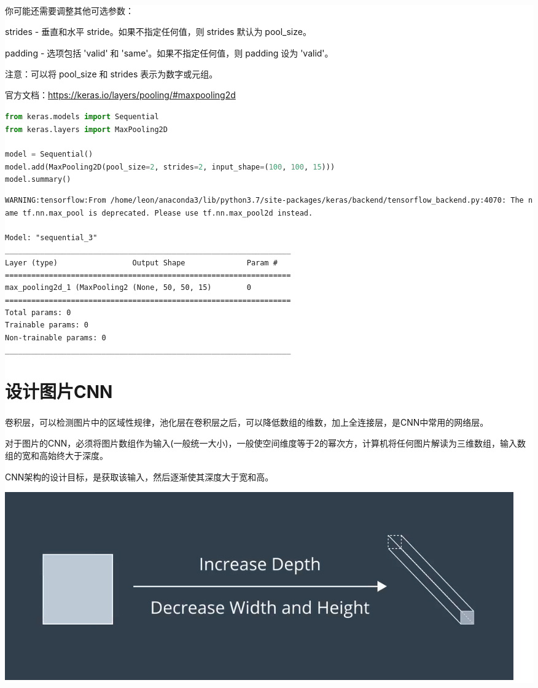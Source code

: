 你可能还需要调整其他可选参数：

strides - 垂直和水平 stride。如果不指定任何值，则 strides 默认为 pool_size。

padding - 选项包括 'valid' 和 'same'。如果不指定任何值，则 padding 设为 'valid'。

注意：可以将 pool_size 和 strides 表示为数字或元组。

官方文档：https://keras.io/layers/pooling/#maxpooling2d


```python
from keras.models import Sequential
from keras.layers import MaxPooling2D

model = Sequential()
model.add(MaxPooling2D(pool_size=2, strides=2, input_shape=(100, 100, 15)))
model.summary()
```

    WARNING:tensorflow:From /home/leon/anaconda3/lib/python3.7/site-packages/keras/backend/tensorflow_backend.py:4070: The name tf.nn.max_pool is deprecated. Please use tf.nn.max_pool2d instead.
    
    Model: "sequential_3"
    _________________________________________________________________
    Layer (type)                 Output Shape              Param #   
    =================================================================
    max_pooling2d_1 (MaxPooling2 (None, 50, 50, 15)        0         
    =================================================================
    Total params: 0
    Trainable params: 0
    Non-trainable params: 0
    _________________________________________________________________


# 设计图片CNN

卷积层，可以检测图片中的区域性规律，池化层在卷积层之后，可以降低数组的维数，加上全连接层，是CNN中常用的网络层。

对于图片的CNN，必须将图片数组作为输入(一般统一大小)，一般使空间维度等于2的幂次方，计算机将任何图片解读为三维数组，输入数组的宽和高始终大于深度。


CNN架构的设计目标，是获取该输入，然后逐渐使其深度大于宽和高。

![](./cnn301.png)
